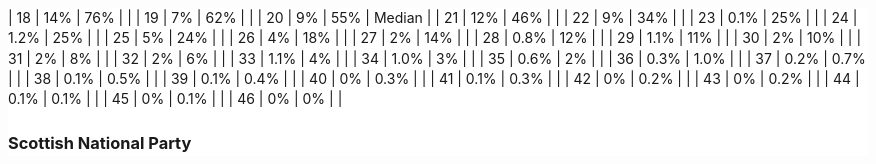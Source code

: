 | 18 | 14% | 76% |  |
| 19 | 7% | 62% |  |
| 20 | 9% | 55% | Median |
| 21 | 12% | 46% |  |
| 22 | 9% | 34% |  |
| 23 | 0.1% | 25% |  |
| 24 | 1.2% | 25% |  |
| 25 | 5% | 24% |  |
| 26 | 4% | 18% |  |
| 27 | 2% | 14% |  |
| 28 | 0.8% | 12% |  |
| 29 | 1.1% | 11% |  |
| 30 | 2% | 10% |  |
| 31 | 2% | 8% |  |
| 32 | 2% | 6% |  |
| 33 | 1.1% | 4% |  |
| 34 | 1.0% | 3% |  |
| 35 | 0.6% | 2% |  |
| 36 | 0.3% | 1.0% |  |
| 37 | 0.2% | 0.7% |  |
| 38 | 0.1% | 0.5% |  |
| 39 | 0.1% | 0.4% |  |
| 40 | 0% | 0.3% |  |
| 41 | 0.1% | 0.3% |  |
| 42 | 0% | 0.2% |  |
| 43 | 0% | 0.2% |  |
| 44 | 0.1% | 0.1% |  |
| 45 | 0% | 0.1% |  |
| 46 | 0% | 0% |  |

### Scottish National Party
